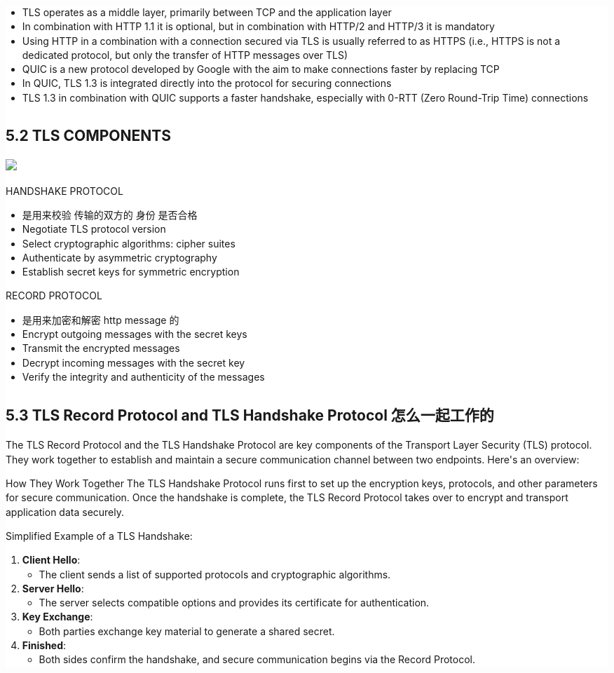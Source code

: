 - TLS operates as a middle layer, primarily between TCP and the application layer
- In combination with HTTP 1.1 it is optional, but in combination with HTTP/2 and HTTP/3 it is mandatory
- Using HTTP in a combination with a connection secured via TLS is usually referred to as HTTPS (i.e., HTTPS is not a dedicated protocol, but only the transfer of HTTP messages over TLS)
- QUIC is a new protocol developed by Google with the aim to make connections faster by replacing TCP
- In QUIC, TLS 1.3 is integrated directly into the protocol for securing connections
- TLS 1.3 in combination with QUIC supports a faster handshake, especially with 0-RTT (Zero Round-Trip Time) connections


## 5.2 TLS COMPONENTS

![](image/Pasted%20image%2020241201002246.png)


HANDSHAKE PROTOCOL
- 是用来校验 传输的双方的 身份 是否合格 
- Negotiate TLS protocol version
- Select cryptographic algorithms: cipher suites
- Authenticate by asymmetric cryptography
- Establish secret keys for symmetric encryption

RECORD PROTOCOL
- 是用来加密和解密 http message 的
- Encrypt outgoing messages with the secret keys
- Transmit the encrypted messages
- Decrypt incoming messages with the secret key
- Verify the integrity and authenticity of the messages

## 5.3 TLS Record Protocol and TLS Handshake Protocol 怎么一起工作的 


The TLS Record Protocol and the TLS Handshake Protocol are key components of the Transport Layer Security (TLS) protocol. They work together to establish and maintain a secure communication channel between two endpoints. Here's an overview:

How They Work Together
    The TLS Handshake Protocol runs first to set up the encryption keys, protocols, and other parameters for secure communication.
    Once the handshake is complete, the TLS Record Protocol takes over to encrypt and transport application data securely.


Simplified Example of a TLS Handshake:
1. **Client Hello**:
    - The client sends a list of supported protocols and cryptographic algorithms.
2. **Server Hello**:
    - The server selects compatible options and provides its certificate for authentication.
3. **Key Exchange**:
    - Both parties exchange key material to generate a shared secret.
4. **Finished**:
    - Both sides confirm the handshake, and secure communication begins via the Record Protocol.
